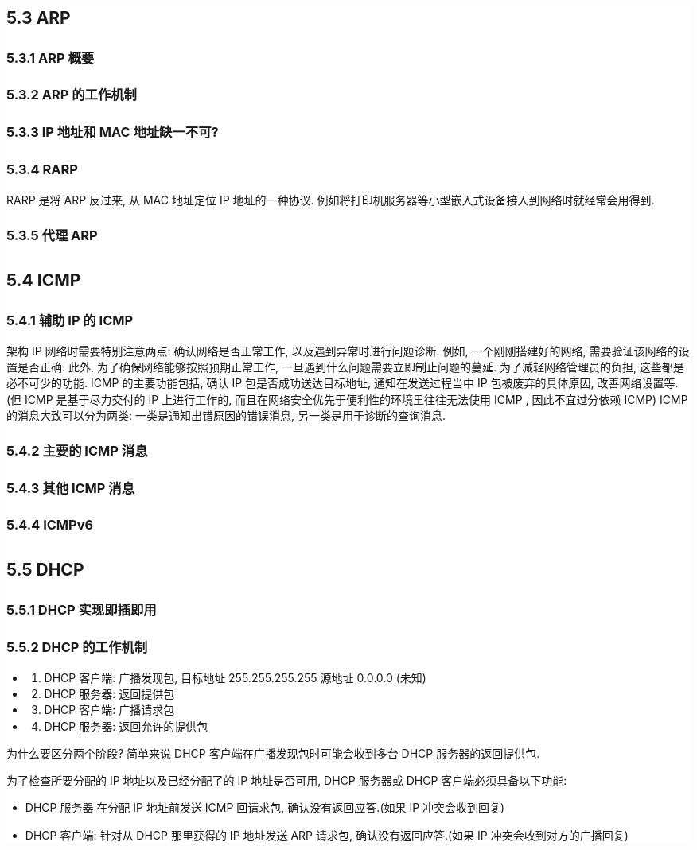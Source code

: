 ## 5.3 ARP

### 5.3.1 ARP 概要

### 5.3.2 ARP 的工作机制

### 5.3.3 IP 地址和 MAC 地址缺一不可?

### 5.3.4 RARP

RARP 是将 ARP 反过来, 从 MAC 地址定位 IP 地址的一种协议. 例如将打印机服务器等小型嵌入式设备接入到网络时就经常会用得到.

### 5.3.5 代理 ARP

## 5.4 ICMP

### 5.4.1 辅助 IP 的 ICMP

架构 IP 网络时需要特别注意两点: 确认网络是否正常工作, 以及遇到异常时进行问题诊断.
例如, 一个刚刚搭建好的网络, 需要验证该网络的设置是否正确. 此外, 为了确保网络能够按照预期正常工作, 一旦遇到什么问题需要立即制止问题的蔓延. 为了减轻网络管理员的负担, 这些都是必不可少的功能.
ICMP 的主要功能包括, 确认 IP 包是否成功送达目标地址, 通知在发送过程当中 IP 包被废弃的具体原因, 改善网络设置等. (但 ICMP 是基于尽力交付的 IP 上进行工作的, 而且在网络安全优先于便利性的环境里往往无法使用 ICMP , 因此不宜过分依赖 ICMP)
ICMP 的消息大致可以分为两类: 一类是通知出错原因的错误消息, 另一类是用于诊断的查询消息.

### 5.4.2 主要的 ICMP 消息

### 5.4.3 其他 ICMP 消息

### 5.4.4 ICMPv6

## 5.5 DHCP

### 5.5.1 DHCP 实现即插即用

### 5.5.2 DHCP 的工作机制

- 1. DHCP 客户端: 广播发现包, 目标地址 255.255.255.255 源地址 0.0.0.0 (未知)
- 2. DHCP 服务器: 返回提供包
- 3. DHCP 客户端: 广播请求包
- 4. DHCP 服务器: 返回允许的提供包

为什么要区分两个阶段? 简单来说 DHCP 客户端在广播发现包时可能会收到多台 DHCP 服务器的返回提供包.

为了检查所要分配的 IP 地址以及已经分配了的 IP 地址是否可用, DHCP 服务器或 DHCP 客户端必须具备以下功能:
- DHCP 服务器
在分配 IP 地址前发送 ICMP 回请求包, 确认没有返回应答.(如果 IP 冲突会收到回复)

- DHCP 客户端:
针对从 DHCP 那里获得的 IP 地址发送 ARP 请求包, 确认没有返回应答.(如果 IP 冲突会收到对方的广播回复)
